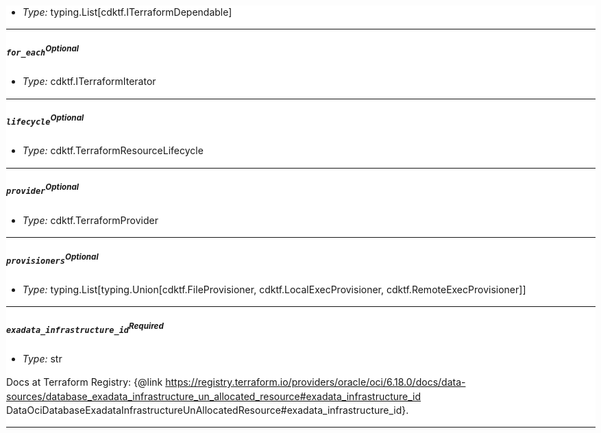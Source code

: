 - *Type:* typing.List[cdktf.ITerraformDependable]

---

##### `for_each`<sup>Optional</sup> <a name="for_each" id="rhizo-co-terraform-provider-oci.dataOciDatabaseExadataInfrastructureUnAllocatedResource.DataOciDatabaseExadataInfrastructureUnAllocatedResource.Initializer.parameter.forEach"></a>

- *Type:* cdktf.ITerraformIterator

---

##### `lifecycle`<sup>Optional</sup> <a name="lifecycle" id="rhizo-co-terraform-provider-oci.dataOciDatabaseExadataInfrastructureUnAllocatedResource.DataOciDatabaseExadataInfrastructureUnAllocatedResource.Initializer.parameter.lifecycle"></a>

- *Type:* cdktf.TerraformResourceLifecycle

---

##### `provider`<sup>Optional</sup> <a name="provider" id="rhizo-co-terraform-provider-oci.dataOciDatabaseExadataInfrastructureUnAllocatedResource.DataOciDatabaseExadataInfrastructureUnAllocatedResource.Initializer.parameter.provider"></a>

- *Type:* cdktf.TerraformProvider

---

##### `provisioners`<sup>Optional</sup> <a name="provisioners" id="rhizo-co-terraform-provider-oci.dataOciDatabaseExadataInfrastructureUnAllocatedResource.DataOciDatabaseExadataInfrastructureUnAllocatedResource.Initializer.parameter.provisioners"></a>

- *Type:* typing.List[typing.Union[cdktf.FileProvisioner, cdktf.LocalExecProvisioner, cdktf.RemoteExecProvisioner]]

---

##### `exadata_infrastructure_id`<sup>Required</sup> <a name="exadata_infrastructure_id" id="rhizo-co-terraform-provider-oci.dataOciDatabaseExadataInfrastructureUnAllocatedResource.DataOciDatabaseExadataInfrastructureUnAllocatedResource.Initializer.parameter.exadataInfrastructureId"></a>

- *Type:* str

Docs at Terraform Registry: {@link https://registry.terraform.io/providers/oracle/oci/6.18.0/docs/data-sources/database_exadata_infrastructure_un_allocated_resource#exadata_infrastructure_id DataOciDatabaseExadataInfrastructureUnAllocatedResource#exadata_infrastructure_id}.

---
